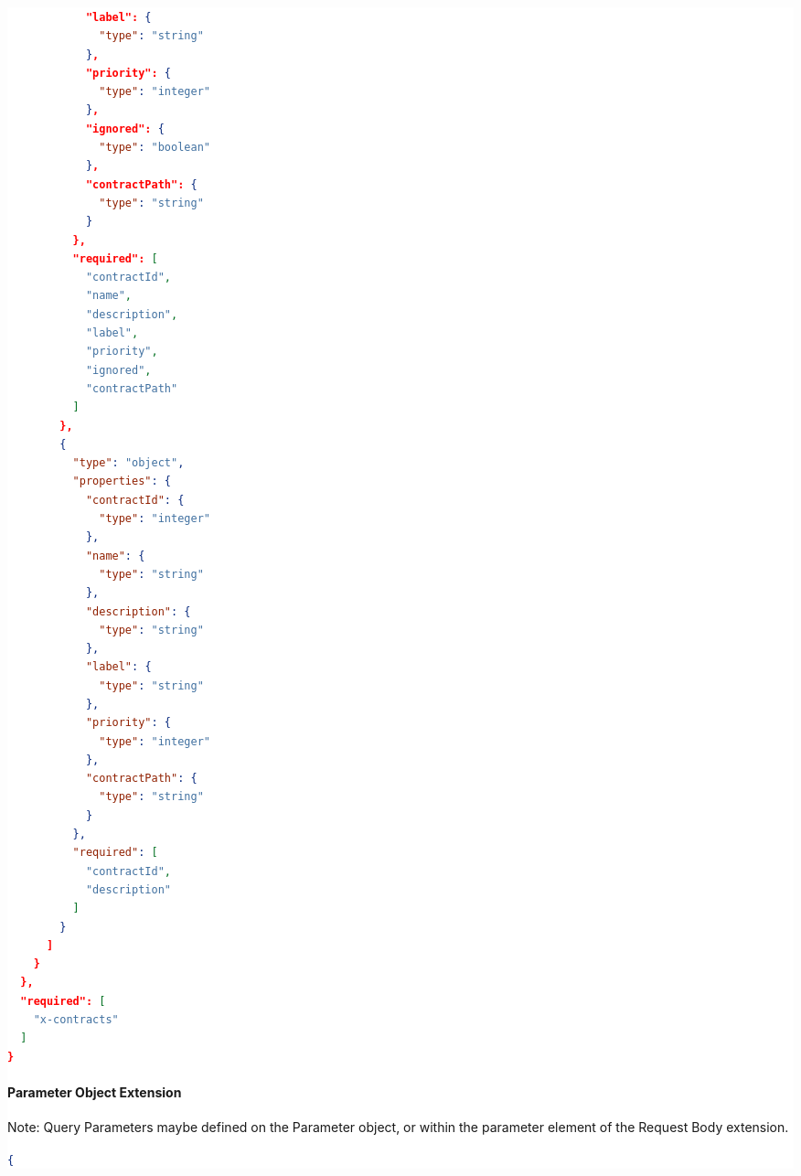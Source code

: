 ```json
            "label": {
              "type": "string"
            },
            "priority": {
              "type": "integer"
            },
            "ignored": {
              "type": "boolean"
            },
            "contractPath": {
              "type": "string"
            }
          },
          "required": [
            "contractId",
            "name",
            "description",
            "label",
            "priority",
            "ignored",
            "contractPath"
          ]
        },
        {
          "type": "object",
          "properties": {
            "contractId": {
              "type": "integer"
            },
            "name": {
              "type": "string"
            },
            "description": {
              "type": "string"
            },
            "label": {
              "type": "string"
            },
            "priority": {
              "type": "integer"
            },
            "contractPath": {
              "type": "string"
            }
          },
          "required": [
            "contractId",
            "description"
          ]
        }
      ]
    }
  },
  "required": [
    "x-contracts"
  ]
}
```
#### Parameter Object Extension
Note: Query Parameters maybe defined on the Parameter object, or within the parameter element of the Request Body extension.
```json
{
```